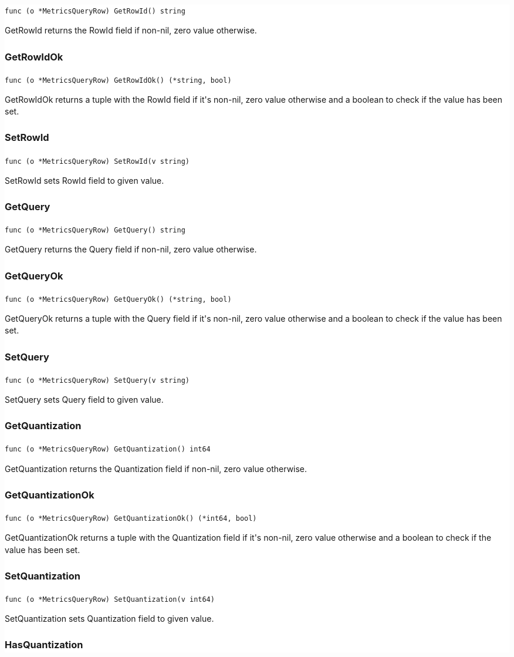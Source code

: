 `func (o *MetricsQueryRow) GetRowId() string`

GetRowId returns the RowId field if non-nil, zero value otherwise.

### GetRowIdOk

`func (o *MetricsQueryRow) GetRowIdOk() (*string, bool)`

GetRowIdOk returns a tuple with the RowId field if it's non-nil, zero value otherwise
and a boolean to check if the value has been set.

### SetRowId

`func (o *MetricsQueryRow) SetRowId(v string)`

SetRowId sets RowId field to given value.


### GetQuery

`func (o *MetricsQueryRow) GetQuery() string`

GetQuery returns the Query field if non-nil, zero value otherwise.

### GetQueryOk

`func (o *MetricsQueryRow) GetQueryOk() (*string, bool)`

GetQueryOk returns a tuple with the Query field if it's non-nil, zero value otherwise
and a boolean to check if the value has been set.

### SetQuery

`func (o *MetricsQueryRow) SetQuery(v string)`

SetQuery sets Query field to given value.


### GetQuantization

`func (o *MetricsQueryRow) GetQuantization() int64`

GetQuantization returns the Quantization field if non-nil, zero value otherwise.

### GetQuantizationOk

`func (o *MetricsQueryRow) GetQuantizationOk() (*int64, bool)`

GetQuantizationOk returns a tuple with the Quantization field if it's non-nil, zero value otherwise
and a boolean to check if the value has been set.

### SetQuantization

`func (o *MetricsQueryRow) SetQuantization(v int64)`

SetQuantization sets Quantization field to given value.

### HasQuantization
